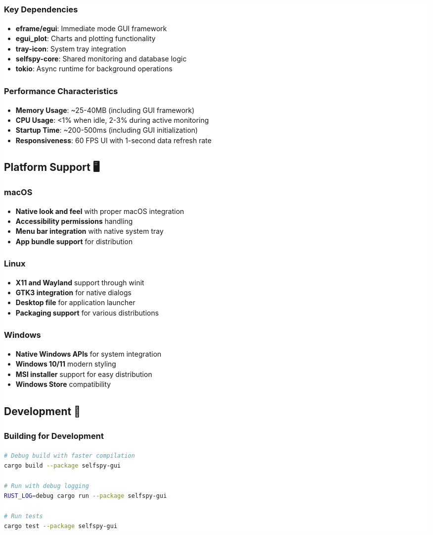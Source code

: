 ### Key Dependencies

- **eframe/egui**: Immediate mode GUI framework
- **egui_plot**: Charts and plotting functionality
- **tray-icon**: System tray integration
- **selfspy-core**: Shared monitoring and database logic
- **tokio**: Async runtime for background operations

### Performance Characteristics

- **Memory Usage**: ~25-40MB (including GUI framework)
- **CPU Usage**: <1% when idle, 2-3% during active monitoring
- **Startup Time**: ~200-500ms (including GUI initialization)
- **Responsiveness**: 60 FPS UI with 1-second data refresh rate

## Platform Support 🖥️

### macOS
- **Native look and feel** with proper macOS integration
- **Accessibility permissions** handling
- **Menu bar integration** with native system tray
- **App bundle support** for distribution

### Linux
- **X11 and Wayland** support through winit
- **GTK3 integration** for native dialogs
- **Desktop file** for application launcher
- **Packaging support** for various distributions

### Windows
- **Native Windows APIs** for system integration
- **Windows 10/11** modern styling
- **MSI installer** support for easy distribution
- **Windows Store** compatibility

## Development 🔧

### Building for Development

```bash
# Debug build with faster compilation
cargo build --package selfspy-gui

# Run with debug logging
RUST_LOG=debug cargo run --package selfspy-gui

# Run tests
cargo test --package selfspy-gui
```
